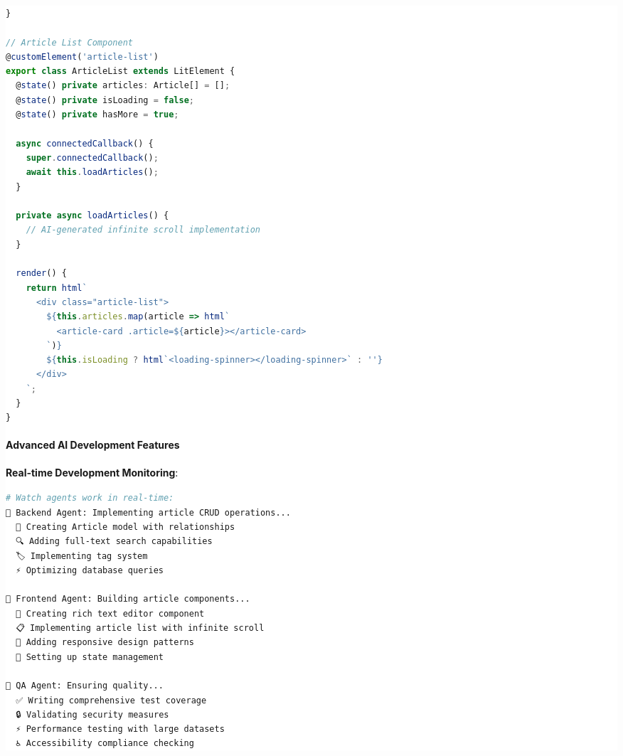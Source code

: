 ```typescript
}

// Article List Component
@customElement('article-list')
export class ArticleList extends LitElement {
  @state() private articles: Article[] = [];
  @state() private isLoading = false;
  @state() private hasMore = true;

  async connectedCallback() {
    super.connectedCallback();
    await this.loadArticles();
  }

  private async loadArticles() {
    // AI-generated infinite scroll implementation
  }

  render() {
    return html`
      <div class="article-list">
        ${this.articles.map(article => html`
          <article-card .article=${article}></article-card>
        `)}
        ${this.isLoading ? html`<loading-spinner></loading-spinner>` : ''}
      </div>
    `;
  }
}
```

#### Advanced AI Development Features

**Real-time Development Monitoring**:
```bash
# Watch agents work in real-time:
🤖 Backend Agent: Implementing article CRUD operations...
  📝 Creating Article model with relationships
  🔍 Adding full-text search capabilities
  🏷️ Implementing tag system
  ⚡ Optimizing database queries

🎨 Frontend Agent: Building article components...
  📄 Creating rich text editor component
  📋 Implementing article list with infinite scroll
  🎯 Adding responsive design patterns
  🔄 Setting up state management

🧪 QA Agent: Ensuring quality...
  ✅ Writing comprehensive test coverage
  🔒 Validating security measures
  ⚡ Performance testing with large datasets
  ♿ Accessibility compliance checking
```
